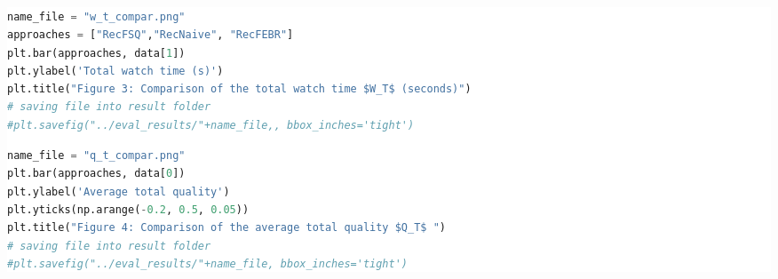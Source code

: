 ```python id="marhlcrmKrbm" outputId="0f2bbc11-f16a-460b-f43b-0f3f7e9c2183"
name_file = "w_t_compar.png"
approaches = ["RecFSQ","RecNaive", "RecFEBR"]
plt.bar(approaches, data[1])
plt.ylabel('Total watch time (s)')
plt.title("Figure 3: Comparison of the total watch time $W_T$ (seconds)")
# saving file into result folder
#plt.savefig("../eval_results/"+name_file,, bbox_inches='tight')
```

```python id="jB9UljutKrbn" outputId="fdb55c24-e1fc-4f7d-8b28-3841cfa1571c"
name_file = "q_t_compar.png"
plt.bar(approaches, data[0])
plt.ylabel('Average total quality')
plt.yticks(np.arange(-0.2, 0.5, 0.05))
plt.title("Figure 4: Comparison of the average total quality $Q_T$ ")
# saving file into result folder
#plt.savefig("../eval_results/"+name_file, bbox_inches='tight')
```
